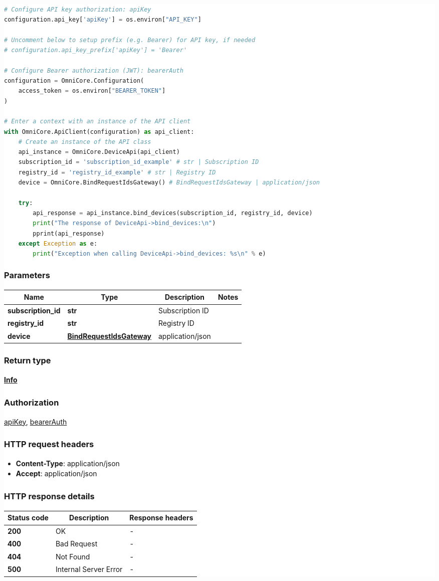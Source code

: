 ```python
# Configure API key authorization: apiKey
configuration.api_key['apiKey'] = os.environ["API_KEY"]

# Uncomment below to setup prefix (e.g. Bearer) for API key, if needed
# configuration.api_key_prefix['apiKey'] = 'Bearer'

# Configure Bearer authorization (JWT): bearerAuth
configuration = OmniCore.Configuration(
    access_token = os.environ["BEARER_TOKEN"]
)

# Enter a context with an instance of the API client
with OmniCore.ApiClient(configuration) as api_client:
    # Create an instance of the API class
    api_instance = OmniCore.DeviceApi(api_client)
    subscription_id = 'subscription_id_example' # str | Subscription ID
    registry_id = 'registry_id_example' # str | Registry ID
    device = OmniCore.BindRequestIdsGateway() # BindRequestIdsGateway | application/json

    try:
        api_response = api_instance.bind_devices(subscription_id, registry_id, device)
        print("The response of DeviceApi->bind_devices:\n")
        pprint(api_response)
    except Exception as e:
        print("Exception when calling DeviceApi->bind_devices: %s\n" % e)
```

### Parameters

Name | Type | Description  | Notes
------------- | ------------- | ------------- | -------------
 **subscription_id** | **str**| Subscription ID | 
 **registry_id** | **str**| Registry ID | 
 **device** | [**BindRequestIdsGateway**](BindRequestIdsGateway.md)| application/json | 

### Return type

[**Info**](Info.md)

### Authorization

[apiKey](../README.md#apiKey), [bearerAuth](../README.md#bearerAuth)

### HTTP request headers

 - **Content-Type**: application/json
 - **Accept**: application/json

### HTTP response details
| Status code | Description | Response headers |
|-------------|-------------|------------------|
**200** | OK |  -  |
**400** | Bad Request |  -  |
**404** | Not Found |  -  |
**500** | Internal Server Error |  -  |
